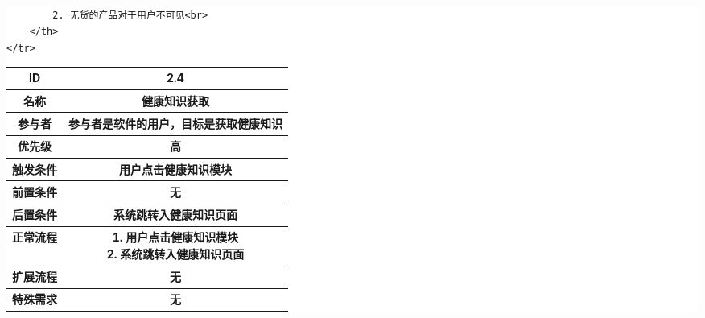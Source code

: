             2. 无货的产品对于用户不可见<br>
        </th>
    </tr>
</table>



<table>
    <tr>
        <th width="20%">ID</th>
        <th>2.4</th>
    </tr>
    <tr>
        <th>名称</th>
        <th>健康知识获取</th>
    </tr>
    <tr>
        <th>参与者</th>
        <th>参与者是软件的用户，目标是获取健康知识</th>
    </tr>
    <tr>
        <th>优先级</th>
        <th>高</th>
    </tr>
    <tr>
        <th>触发条件</th>
        <th>用户点击健康知识模块</th>
    </tr>
    <tr>
        <th>前置条件</th>
        <th>无</th>
    </tr>
    <tr>
        <th>后置条件</th>
        <th>系统跳转入健康知识页面</th>
    </tr>
    <tr>
        <th>正常流程</th>
        <th>
            1. 用户点击健康知识模块<br>
            2. 系统跳转入健康知识页面<br>
        </th>
    </tr>
    <tr>
        <th>扩展流程</th>
        <th>
            无
        </th>
	</tr>
	<tr>
   		<th>特殊需求</th>
    	<th>无</th>
	</tr>
</table>
